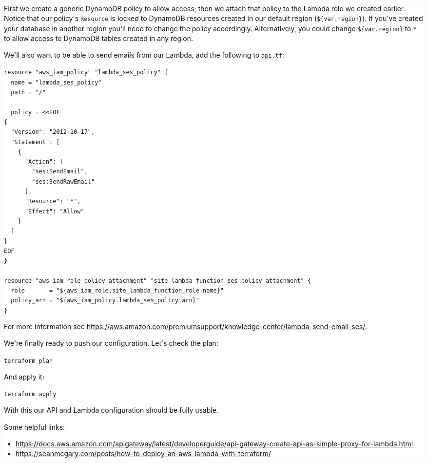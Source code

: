 First we create a generic DynamoDB policy to allow access; then we attach that policy to the Lambda role we created earlier. Notice that our policy's `Resource` is locked to DynamoDB resources created in our default region (`${var.region}`). If you've created your database in another region you'll need to change the policy accordingly. Alternatively, you could change `${var.region}` to `*` to allow access to DynamoDB tables created in any region.

We'll also want to be able to send emails from our Lambda, add the following to `api.tf`:

```
resource "aws_iam_policy" "lambda_ses_policy" {
  name = "lambda_ses_policy"
  path = "/"

  policy = <<EOF
{
  "Version": "2012-10-17",
  "Statement": [
    {
      "Action": [
        "ses:SendEmail",
        "ses:SendRawEmail"
      ],
      "Resource": "*",
      "Effect": "Allow"
    }
  ]
}
EOF
}

resource "aws_iam_role_policy_attachment" "site_lambda_function_ses_policy_attachment" {
  role       = "${aws_iam_role.site_lambda_function_role.name}"
  policy_arn = "${aws_iam_policy.lambda_ses_policy.arn}"
}
```

For more information see https://aws.amazon.com/premiumsupport/knowledge-center/lambda-send-email-ses/.

We're finally ready to push our configuration. Let's check the plan:

```bash
terraform plan
```

And apply it:

```bash
terraform apply
```

With this our API and Lambda configuration should be fully usable.

Some helpful links:

- https://docs.aws.amazon.com/apigateway/latest/developerguide/api-gateway-create-api-as-simple-proxy-for-lambda.html
- https://seanmcgary.com/posts/how-to-deploy-an-aws-lambda-with-terraform/
